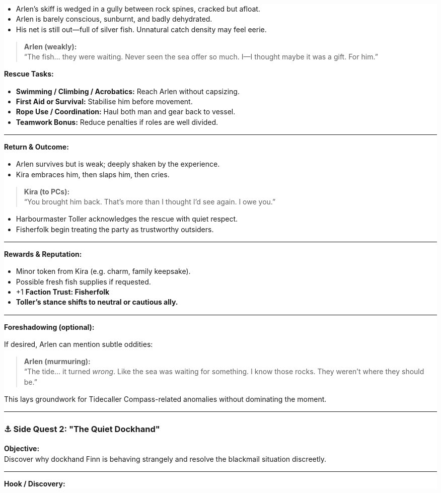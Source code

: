 - Arlen’s skiff is wedged in a gully between rock spines, cracked but afloat.
- Arlen is barely conscious, sunburnt, and badly dehydrated.
- His net is still out—full of silver fish. Unnatural catch density may feel eerie.

> **Arlen (weakly):**  
> “The fish… they were waiting. Never seen the sea offer so much. I—I thought maybe it was a gift. For him.”

**Rescue Tasks:**

- **Swimming / Climbing / Acrobatics:** Reach Arlen without capsizing.  
- **First Aid or Survival:** Stabilise him before movement.  
- **Rope Use / Coordination:** Haul both man and gear back to vessel.  
- **Teamwork Bonus:** Reduce penalties if roles are well divided.

---

**Return & Outcome:**

- Arlen survives but is weak; deeply shaken by the experience.
- Kira embraces him, then slaps him, then cries.

> **Kira (to PCs):**  
> “You brought him back. That’s more than I thought I’d see again. I owe you.”

- Harbourmaster Toller acknowledges the rescue with quiet respect.  
- Fisherfolk begin treating the party as trustworthy outsiders.

---

**Rewards & Reputation:**

- Minor token from Kira (e.g. charm, family keepsake).  
- Possible fresh fish supplies if requested.  
- +1 **Faction Trust: Fisherfolk**  
- **Toller’s stance shifts to neutral or cautious ally.**

---

**Foreshadowing (optional):**

If desired, Arlen can mention subtle oddities:

> **Arlen (murmuring):**  
> “The tide… it turned *wrong*. Like the sea was waiting for something. I know those rocks. They weren’t where they should be.”

This lays groundwork for Tidecaller Compass-related anomalies without dominating the moment.

---

### ⚓ Side Quest 2: "The Quiet Dockhand"

**Objective:**  
Discover why dockhand Finn is behaving strangely and resolve the blackmail situation discreetly.

---

**Hook / Discovery:**
